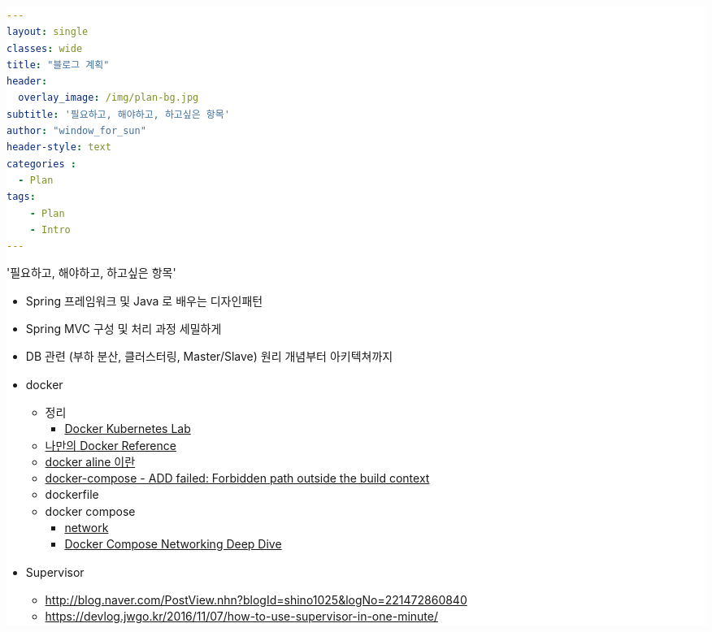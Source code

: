 ```yaml
--- 
layout: single
classes: wide
title: "블로그 계획"
header:
  overlay_image: /img/plan-bg.jpg
subtitle: '필요하고, 해야하고, 하고싶은 항목'
author: "window_for_sun"
header-style: text
categories :
  - Plan
tags:
    - Plan
    - Intro
---  
```


'필요하고, 해야하고, 하고싶은 항목'

- Spring 프레임워크 및 Java 로 배우는 디자인패턴
- Spring MVC 구성 및 처리 과정 세밀하게
- DB 관련 (부하 분산, 클러스터링, Master/Slave) 원리 개념부터 아키텍쳐까지















































- docker
	- 정리
		- [Docker Kubernetes Lab](https://docker-k8s-lab.readthedocs.io/en/latest/docker.html)
	- [나만의 Docker Reference](https://gist.github.com/kkweon/2359da953f9b127b19c4146060797631)
	- [docker aline 이란](https://dreamholic.tistory.com/92?category=772550)
	- [docker-compose - ADD failed: Forbidden path outside the build context](https://stackoverflow.com/questions/54287298/docker-compose-add-failed-forbidden-path-outside-the-build-context)   
	- dockerfile
	- docker compose
		- [network](https://runnable.com/docker/docker-compose-networking)
		- [Docker Compose Networking Deep Dive](https://docker-k8s-lab.readthedocs.io/en/latest/docker/docker-compose.html)
- Supervisor
	- http://blog.naver.com/PostView.nhn?blogId=shino1025&logNo=221472860840
	- https://devlog.jwgo.kr/2016/11/07/how-to-use-supervisor-in-one-minute/